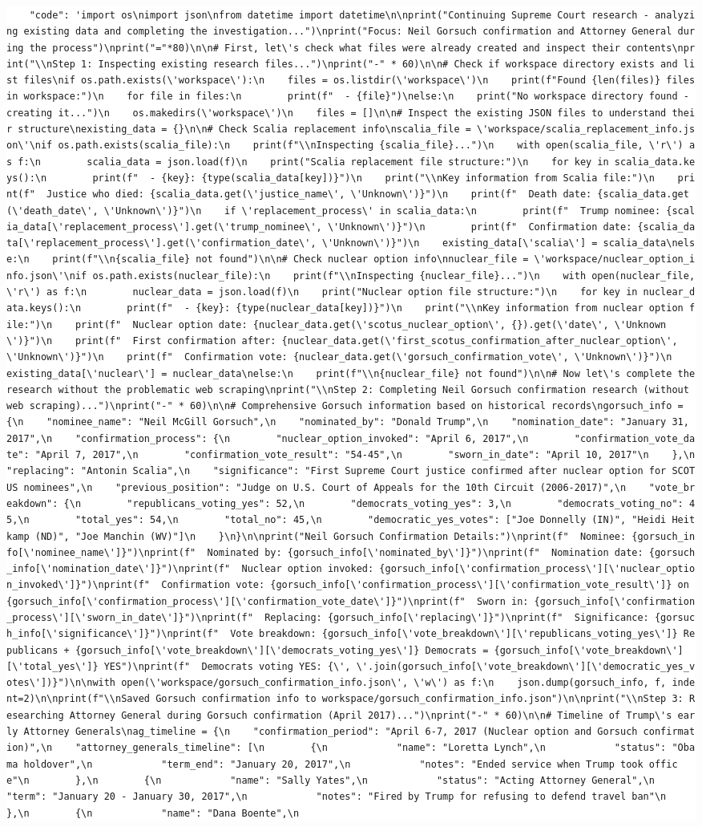 ```
    "code": 'import os\nimport json\nfrom datetime import datetime\n\nprint("Continuing Supreme Court research - analyzing existing data and completing the investigation...")\nprint("Focus: Neil Gorsuch confirmation and Attorney General during the process")\nprint("="*80)\n\n# First, let\'s check what files were already created and inspect their contents\nprint("\\nStep 1: Inspecting existing research files...")\nprint("-" * 60)\n\n# Check if workspace directory exists and list files\nif os.path.exists(\'workspace\'):\n    files = os.listdir(\'workspace\')\n    print(f"Found {len(files)} files in workspace:")\n    for file in files:\n        print(f"  - {file}")\nelse:\n    print("No workspace directory found - creating it...")\n    os.makedirs(\'workspace\')\n    files = []\n\n# Inspect the existing JSON files to understand their structure\nexisting_data = {}\n\n# Check Scalia replacement info\nscalia_file = \'workspace/scalia_replacement_info.json\'\nif os.path.exists(scalia_file):\n    print(f"\\nInspecting {scalia_file}...")\n    with open(scalia_file, \'r\') as f:\n        scalia_data = json.load(f)\n    print("Scalia replacement file structure:")\n    for key in scalia_data.keys():\n        print(f"  - {key}: {type(scalia_data[key])}")\n    print("\\nKey information from Scalia file:")\n    print(f"  Justice who died: {scalia_data.get(\'justice_name\', \'Unknown\')}")\n    print(f"  Death date: {scalia_data.get(\'death_date\', \'Unknown\')}")\n    if \'replacement_process\' in scalia_data:\n        print(f"  Trump nominee: {scalia_data[\'replacement_process\'].get(\'trump_nominee\', \'Unknown\')}")\n        print(f"  Confirmation date: {scalia_data[\'replacement_process\'].get(\'confirmation_date\', \'Unknown\')}")\n    existing_data[\'scalia\'] = scalia_data\nelse:\n    print(f"\\n{scalia_file} not found")\n\n# Check nuclear option info\nnuclear_file = \'workspace/nuclear_option_info.json\'\nif os.path.exists(nuclear_file):\n    print(f"\\nInspecting {nuclear_file}...")\n    with open(nuclear_file, \'r\') as f:\n        nuclear_data = json.load(f)\n    print("Nuclear option file structure:")\n    for key in nuclear_data.keys():\n        print(f"  - {key}: {type(nuclear_data[key])}")\n    print("\\nKey information from nuclear option file:")\n    print(f"  Nuclear option date: {nuclear_data.get(\'scotus_nuclear_option\', {}).get(\'date\', \'Unknown\')}")\n    print(f"  First confirmation after: {nuclear_data.get(\'first_scotus_confirmation_after_nuclear_option\', \'Unknown\')}")\n    print(f"  Confirmation vote: {nuclear_data.get(\'gorsuch_confirmation_vote\', \'Unknown\')}")\n    existing_data[\'nuclear\'] = nuclear_data\nelse:\n    print(f"\\n{nuclear_file} not found")\n\n# Now let\'s complete the research without the problematic web scraping\nprint("\\nStep 2: Completing Neil Gorsuch confirmation research (without web scraping)...")\nprint("-" * 60)\n\n# Comprehensive Gorsuch information based on historical records\ngorsuch_info = {\n    "nominee_name": "Neil McGill Gorsuch",\n    "nominated_by": "Donald Trump",\n    "nomination_date": "January 31, 2017",\n    "confirmation_process": {\n        "nuclear_option_invoked": "April 6, 2017",\n        "confirmation_vote_date": "April 7, 2017",\n        "confirmation_vote_result": "54-45",\n        "sworn_in_date": "April 10, 2017"\n    },\n    "replacing": "Antonin Scalia",\n    "significance": "First Supreme Court justice confirmed after nuclear option for SCOTUS nominees",\n    "previous_position": "Judge on U.S. Court of Appeals for the 10th Circuit (2006-2017)",\n    "vote_breakdown": {\n        "republicans_voting_yes": 52,\n        "democrats_voting_yes": 3,\n        "democrats_voting_no": 45,\n        "total_yes": 54,\n        "total_no": 45,\n        "democratic_yes_votes": ["Joe Donnelly (IN)", "Heidi Heitkamp (ND)", "Joe Manchin (WV)"]\n    }\n}\n\nprint("Neil Gorsuch Confirmation Details:")\nprint(f"  Nominee: {gorsuch_info[\'nominee_name\']}")\nprint(f"  Nominated by: {gorsuch_info[\'nominated_by\']}")\nprint(f"  Nomination date: {gorsuch_info[\'nomination_date\']}")\nprint(f"  Nuclear option invoked: {gorsuch_info[\'confirmation_process\'][\'nuclear_option_invoked\']}")\nprint(f"  Confirmation vote: {gorsuch_info[\'confirmation_process\'][\'confirmation_vote_result\']} on {gorsuch_info[\'confirmation_process\'][\'confirmation_vote_date\']}")\nprint(f"  Sworn in: {gorsuch_info[\'confirmation_process\'][\'sworn_in_date\']}")\nprint(f"  Replacing: {gorsuch_info[\'replacing\']}")\nprint(f"  Significance: {gorsuch_info[\'significance\']}")\nprint(f"  Vote breakdown: {gorsuch_info[\'vote_breakdown\'][\'republicans_voting_yes\']} Republicans + {gorsuch_info[\'vote_breakdown\'][\'democrats_voting_yes\']} Democrats = {gorsuch_info[\'vote_breakdown\'][\'total_yes\']} YES")\nprint(f"  Democrats voting YES: {\', \'.join(gorsuch_info[\'vote_breakdown\'][\'democratic_yes_votes\'])}")\n\nwith open(\'workspace/gorsuch_confirmation_info.json\', \'w\') as f:\n    json.dump(gorsuch_info, f, indent=2)\n\nprint(f"\\nSaved Gorsuch confirmation info to workspace/gorsuch_confirmation_info.json")\n\nprint("\\nStep 3: Researching Attorney General during Gorsuch confirmation (April 2017)...")\nprint("-" * 60)\n\n# Timeline of Trump\'s early Attorney Generals\nag_timeline = {\n    "confirmation_period": "April 6-7, 2017 (Nuclear option and Gorsuch confirmation)",\n    "attorney_generals_timeline": [\n        {\n            "name": "Loretta Lynch",\n            "status": "Obama holdover",\n            "term_end": "January 20, 2017",\n            "notes": "Ended service when Trump took office"\n        },\n        {\n            "name": "Sally Yates",\n            "status": "Acting Attorney General",\n            "term": "January 20 - January 30, 2017",\n            "notes": "Fired by Trump for refusing to defend travel ban"\n        },\n        {\n            "name": "Dana Boente",\n
```